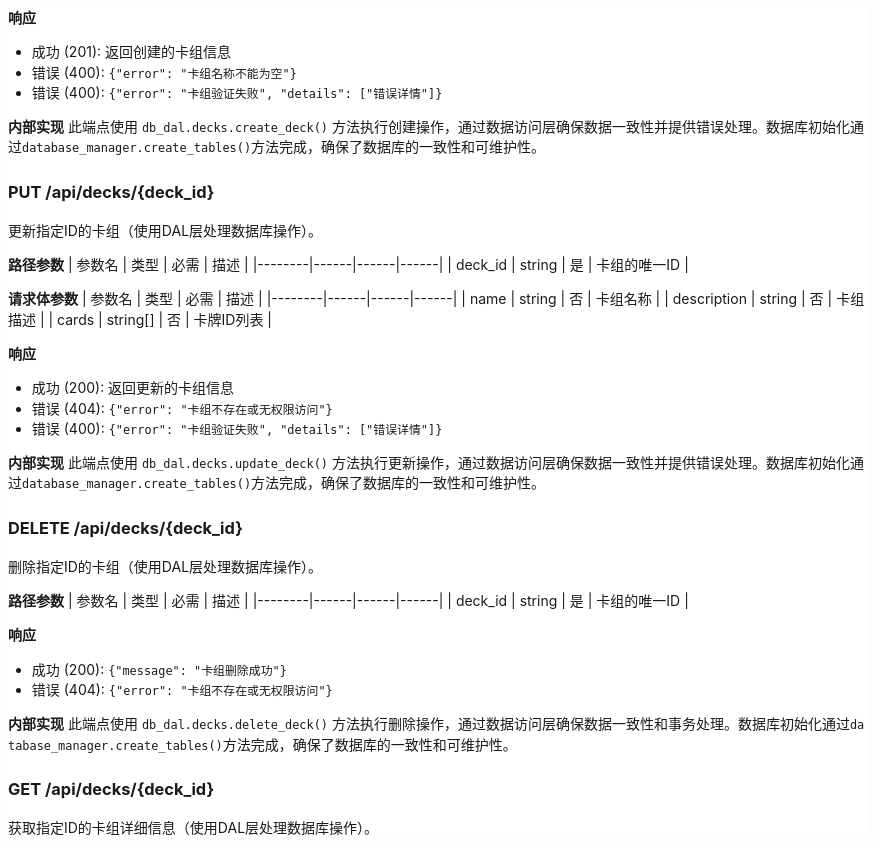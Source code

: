 **响应**
- 成功 (201): 返回创建的卡组信息
- 错误 (400): `{"error": "卡组名称不能为空"}`
- 错误 (400): `{"error": "卡组验证失败", "details": ["错误详情"]}`

**内部实现**
此端点使用 `db_dal.decks.create_deck()` 方法执行创建操作，通过数据访问层确保数据一致性并提供错误处理。数据库初始化通过`database_manager.create_tables()`方法完成，确保了数据库的一致性和可维护性。

### PUT /api/decks/{deck_id}
更新指定ID的卡组（使用DAL层处理数据库操作）。

**路径参数**
| 参数名 | 类型 | 必需 | 描述 |
|--------|------|------|------|
| deck_id | string | 是 | 卡组的唯一ID |

**请求体参数**
| 参数名 | 类型 | 必需 | 描述 |
|--------|------|------|------|
| name | string | 否 | 卡组名称 |
| description | string | 否 | 卡组描述 |
| cards | string[] | 否 | 卡牌ID列表 |

**响应**
- 成功 (200): 返回更新的卡组信息
- 错误 (404): `{"error": "卡组不存在或无权限访问"}`
- 错误 (400): `{"error": "卡组验证失败", "details": ["错误详情"]}`

**内部实现**
此端点使用 `db_dal.decks.update_deck()` 方法执行更新操作，通过数据访问层确保数据一致性并提供错误处理。数据库初始化通过`database_manager.create_tables()`方法完成，确保了数据库的一致性和可维护性。

### DELETE /api/decks/{deck_id}
删除指定ID的卡组（使用DAL层处理数据库操作）。

**路径参数**
| 参数名 | 类型 | 必需 | 描述 |
|--------|------|------|------|
| deck_id | string | 是 | 卡组的唯一ID |

**响应**
- 成功 (200): `{"message": "卡组删除成功"}`
- 错误 (404): `{"error": "卡组不存在或无权限访问"}`

**内部实现**
此端点使用 `db_dal.decks.delete_deck()` 方法执行删除操作，通过数据访问层确保数据一致性和事务处理。数据库初始化通过`database_manager.create_tables()`方法完成，确保了数据库的一致性和可维护性。

### GET /api/decks/{deck_id}
获取指定ID的卡组详细信息（使用DAL层处理数据库操作）。
